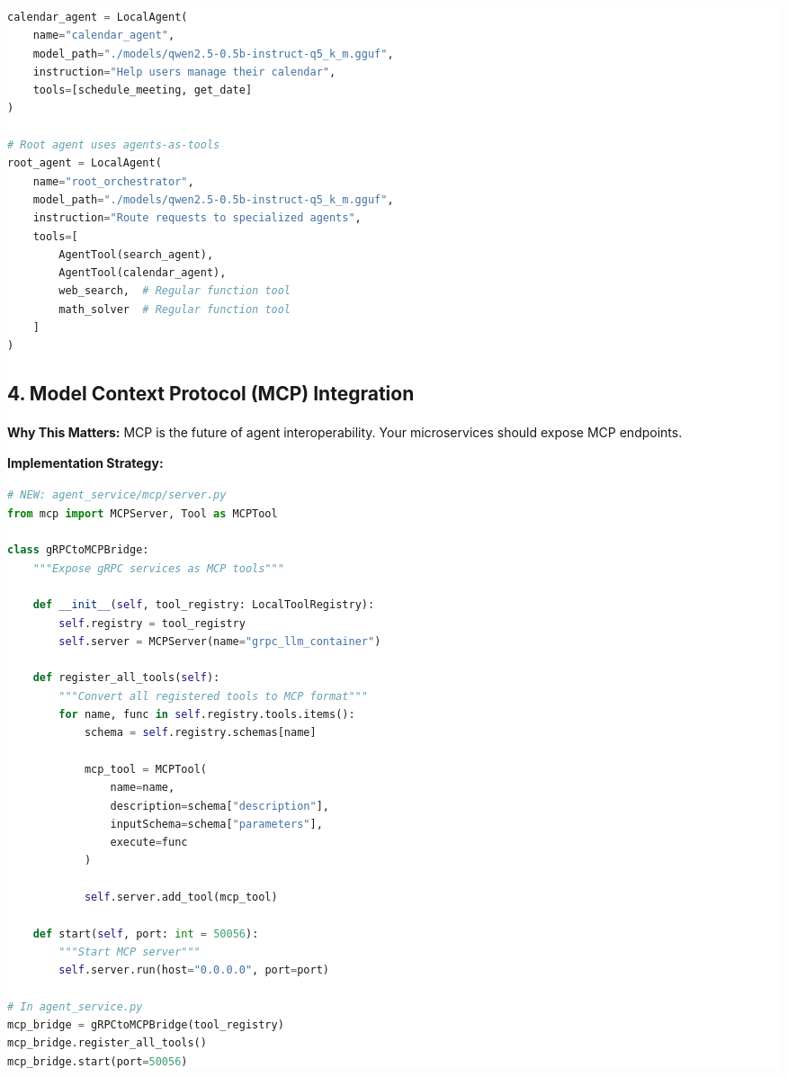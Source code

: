 ```python
calendar_agent = LocalAgent(
    name="calendar_agent",
    model_path="./models/qwen2.5-0.5b-instruct-q5_k_m.gguf",
    instruction="Help users manage their calendar",
    tools=[schedule_meeting, get_date]
)

# Root agent uses agents-as-tools
root_agent = LocalAgent(
    name="root_orchestrator",
    model_path="./models/qwen2.5-0.5b-instruct-q5_k_m.gguf",
    instruction="Route requests to specialized agents",
    tools=[
        AgentTool(search_agent),
        AgentTool(calendar_agent),
        web_search,  # Regular function tool
        math_solver  # Regular function tool
    ]
)
```

## 4. **Model Context Protocol (MCP) Integration**

**Why This Matters:** MCP is the future of agent interoperability. Your microservices should expose MCP endpoints.

**Implementation Strategy:**
```python
# NEW: agent_service/mcp/server.py
from mcp import MCPServer, Tool as MCPTool

class gRPCtoMCPBridge:
    """Expose gRPC services as MCP tools"""
    
    def __init__(self, tool_registry: LocalToolRegistry):
        self.registry = tool_registry
        self.server = MCPServer(name="grpc_llm_container")
    
    def register_all_tools(self):
        """Convert all registered tools to MCP format"""
        for name, func in self.registry.tools.items():
            schema = self.registry.schemas[name]
            
            mcp_tool = MCPTool(
                name=name,
                description=schema["description"],
                inputSchema=schema["parameters"],
                execute=func
            )
            
            self.server.add_tool(mcp_tool)
    
    def start(self, port: int = 50056):
        """Start MCP server"""
        self.server.run(host="0.0.0.0", port=port)

# In agent_service.py
mcp_bridge = gRPCtoMCPBridge(tool_registry)
mcp_bridge.register_all_tools()
mcp_bridge.start(port=50056)
```

